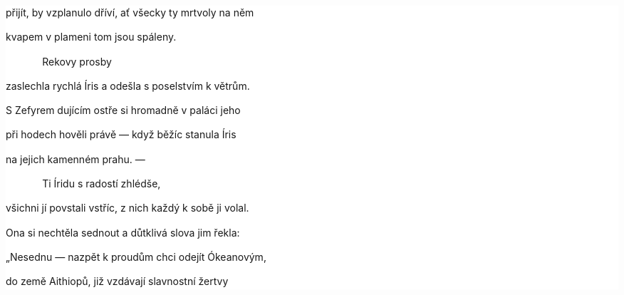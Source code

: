 <section>

přijít, by vzplanulo dříví, ať všecky ty mrtvoly na něm

</section>

<section>

kvapem v plameni tom jsou spáleny.

             Rekovy prosby

</section>

<section>

zaslechla rychlá Íris a odešla s poselstvím k větrům.

</section>

<section>

S Zefyrem dujícím ostře si hromadně v paláci jeho

</section>

<section>

při hodech hověli právě — když běžíc stanula Íris

</section>

<section>

na jejich kamenném prahu. —

</section>

<section>

             Ti Íridu s radostí zhlédše,

</section>

<section>

všichni jí povstali vstříc, z nich každý k sobě ji volal.

Ona si nechtěla sednout a důtklivá slova jim řekla:

</section>

<section>

„Nesednu — nazpět k proudům chci odejít Ókeanovým,

</section>

<section>

do země Aithiopů, již vzdávají slavnostní žertvy

</section>

<section>
